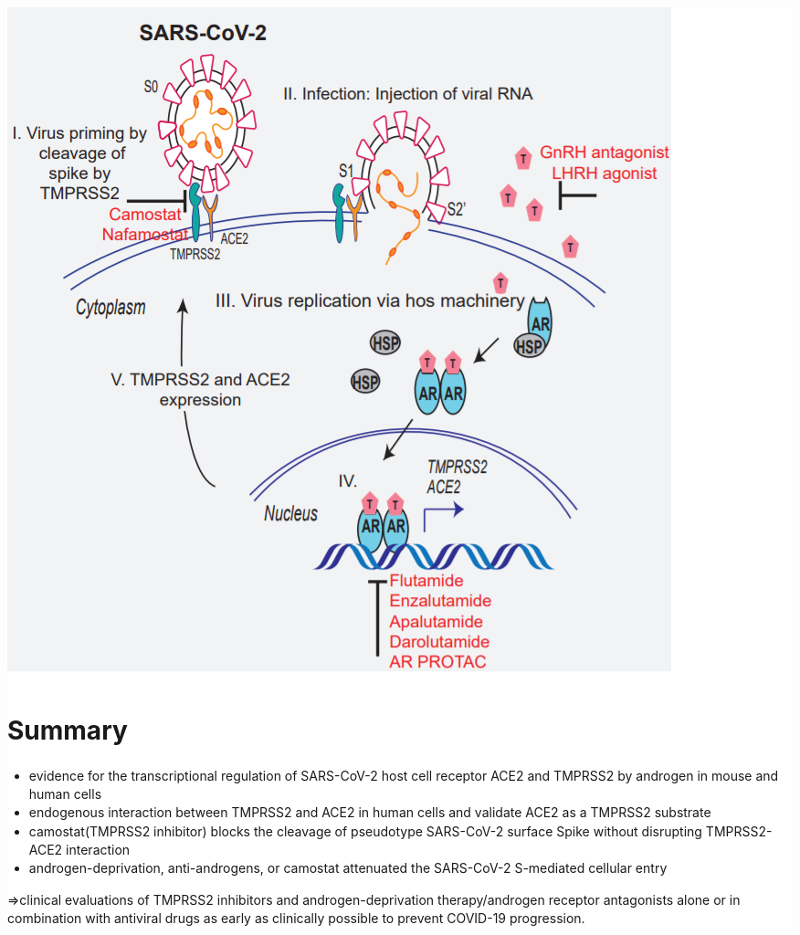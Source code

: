 ![Untitled](Targeting%20androgen%20regulation%20of%20TMPRSS2%20and%20ACE2%20%20255d168c03dd46ec85ab96053b7c6e0a/Untitled.png)

# Summary

- evidence for the transcriptional regulation of SARS-CoV-2 host cell receptor ACE2 and TMPRSS2 by androgen in mouse and human cells
- endogenous interaction between TMPRSS2 and ACE2 in human cells and validate ACE2 as a TMPRSS2 substrate
- camostat(TMPRSS2 inhibitor) blocks the cleavage of pseudotype SARS-CoV-2 surface Spike without disrupting TMPRSS2-ACE2 interaction
- androgen-deprivation, anti-androgens, or camostat attenuated the SARS-CoV-2 S-mediated cellular entry

⇒clinical evaluations of TMPRSS2 inhibitors and androgen-deprivation therapy/androgen receptor antagonists alone or in combination with antiviral drugs as early as clinically possible to prevent COVID-19 progression.
